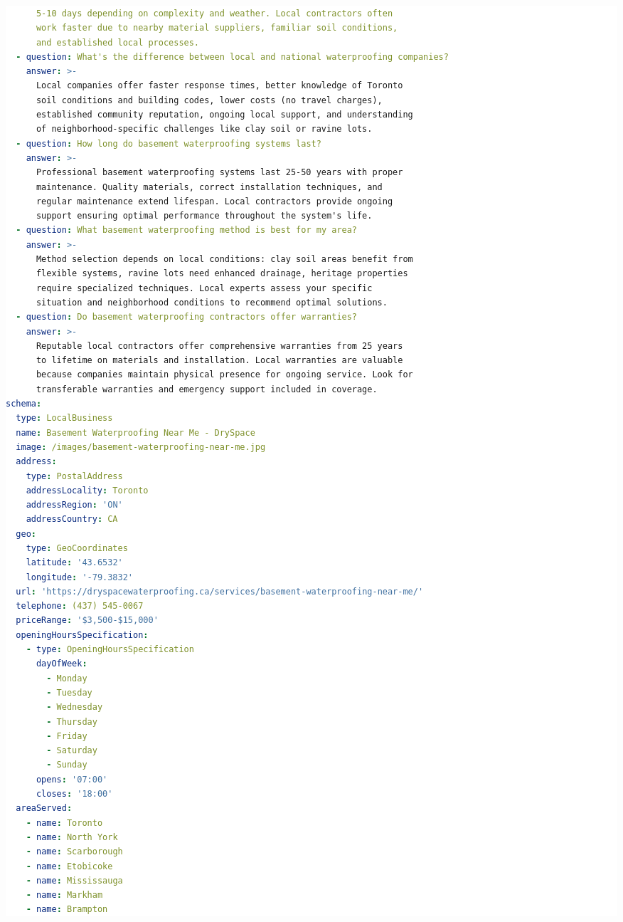 ```yaml
      5-10 days depending on complexity and weather. Local contractors often
      work faster due to nearby material suppliers, familiar soil conditions,
      and established local processes.
  - question: What's the difference between local and national waterproofing companies?
    answer: >-
      Local companies offer faster response times, better knowledge of Toronto
      soil conditions and building codes, lower costs (no travel charges),
      established community reputation, ongoing local support, and understanding
      of neighborhood-specific challenges like clay soil or ravine lots.
  - question: How long do basement waterproofing systems last?
    answer: >-
      Professional basement waterproofing systems last 25-50 years with proper
      maintenance. Quality materials, correct installation techniques, and
      regular maintenance extend lifespan. Local contractors provide ongoing
      support ensuring optimal performance throughout the system's life.
  - question: What basement waterproofing method is best for my area?
    answer: >-
      Method selection depends on local conditions: clay soil areas benefit from
      flexible systems, ravine lots need enhanced drainage, heritage properties
      require specialized techniques. Local experts assess your specific
      situation and neighborhood conditions to recommend optimal solutions.
  - question: Do basement waterproofing contractors offer warranties?
    answer: >-
      Reputable local contractors offer comprehensive warranties from 25 years
      to lifetime on materials and installation. Local warranties are valuable
      because companies maintain physical presence for ongoing service. Look for
      transferable warranties and emergency support included in coverage.
schema:
  type: LocalBusiness
  name: Basement Waterproofing Near Me - DrySpace
  image: /images/basement-waterproofing-near-me.jpg
  address:
    type: PostalAddress
    addressLocality: Toronto
    addressRegion: 'ON'
    addressCountry: CA
  geo:
    type: GeoCoordinates
    latitude: '43.6532'
    longitude: '-79.3832'
  url: 'https://dryspacewaterproofing.ca/services/basement-waterproofing-near-me/'
  telephone: (437) 545-0067
  priceRange: '$3,500-$15,000'
  openingHoursSpecification:
    - type: OpeningHoursSpecification
      dayOfWeek:
        - Monday
        - Tuesday
        - Wednesday
        - Thursday
        - Friday
        - Saturday
        - Sunday
      opens: '07:00'
      closes: '18:00'
  areaServed:
    - name: Toronto
    - name: North York
    - name: Scarborough
    - name: Etobicoke
    - name: Mississauga
    - name: Markham
    - name: Brampton
```